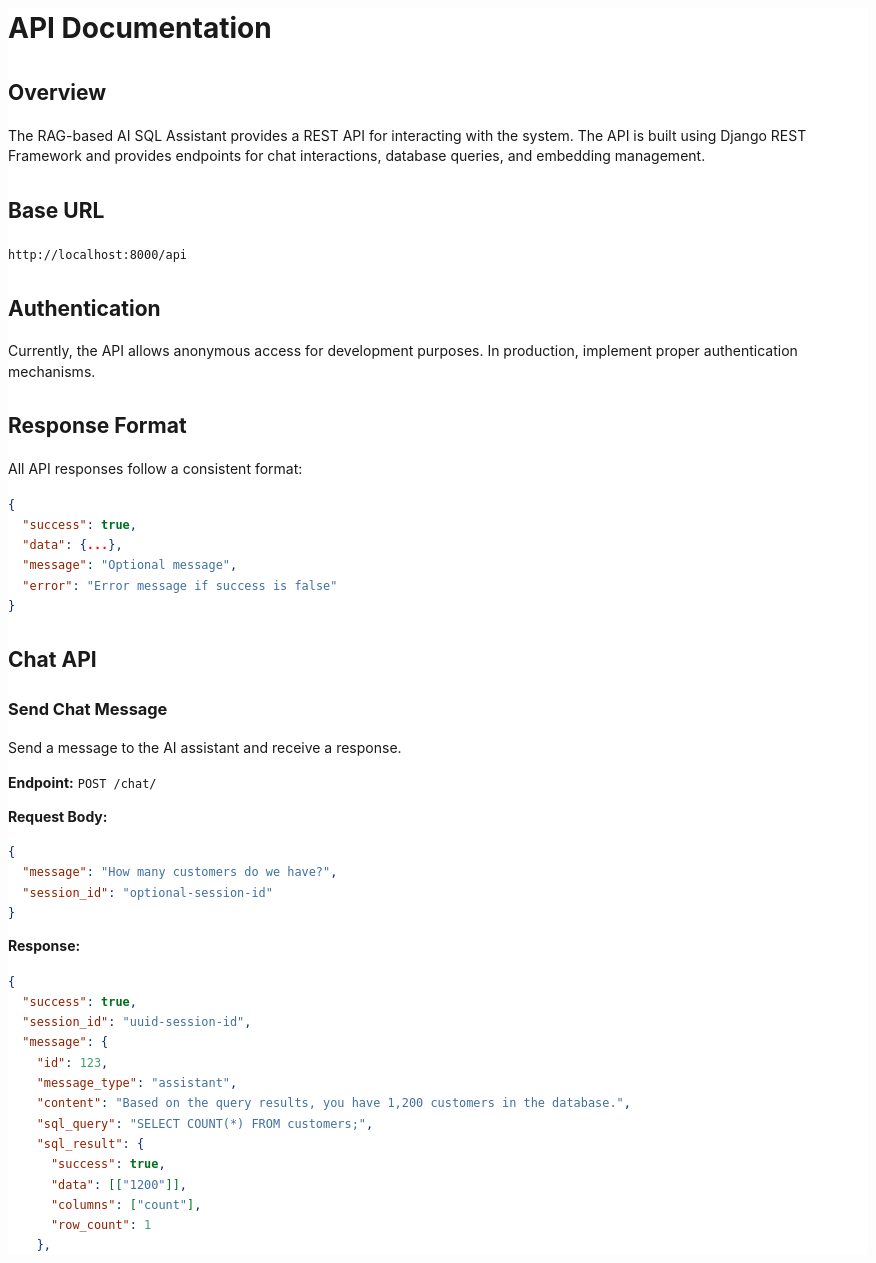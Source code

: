 # API Documentation

## Overview

The RAG-based AI SQL Assistant provides a REST API for interacting with the system. The API is built using Django REST Framework and provides endpoints for chat interactions, database queries, and embedding management.

## Base URL

```
http://localhost:8000/api
```

## Authentication

Currently, the API allows anonymous access for development purposes. In production, implement proper authentication mechanisms.

## Response Format

All API responses follow a consistent format:

```json
{
  "success": true,
  "data": {...},
  "message": "Optional message",
  "error": "Error message if success is false"
}
```

## Chat API

### Send Chat Message

Send a message to the AI assistant and receive a response.

**Endpoint:** `POST /chat/`

**Request Body:**
```json
{
  "message": "How many customers do we have?",
  "session_id": "optional-session-id"
}
```

**Response:**
```json
{
  "success": true,
  "session_id": "uuid-session-id",
  "message": {
    "id": 123,
    "message_type": "assistant",
    "content": "Based on the query results, you have 1,200 customers in the database.",
    "sql_query": "SELECT COUNT(*) FROM customers;",
    "sql_result": {
      "success": true,
      "data": [["1200"]],
      "columns": ["count"],
      "row_count": 1
    },
```